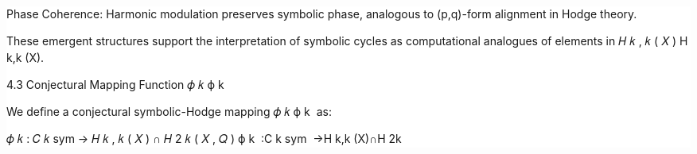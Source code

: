 Phase Coherence: Harmonic modulation preserves symbolic phase, analogous to (p,q)-form alignment in Hodge theory.

These emergent structures support the interpretation of symbolic cycles as computational analogues of elements in 
𝐻
𝑘
,
𝑘
(
𝑋
)
H 
k,k
 (X).

4.3 Conjectural Mapping Function 
𝜙
𝑘
ϕ 
k
​
 
We define a conjectural symbolic-Hodge mapping 
𝜙
𝑘
ϕ 
k
​
  as:

𝜙
𝑘
:
𝐶
𝑘
sym
→
𝐻
𝑘
,
𝑘
(
𝑋
)
∩
𝐻
2
𝑘
(
𝑋
,
𝑄
)
ϕ 
k
​
 :C 
k
sym
​
 →H 
k,k
 (X)∩H 
2k